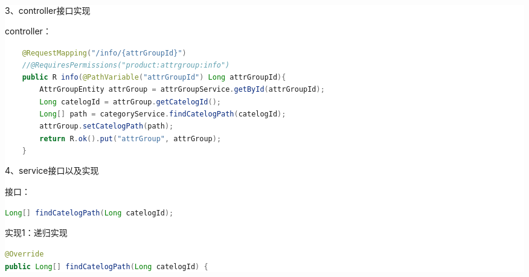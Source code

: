 3、controller接口实现

controller：

```java
    @RequestMapping("/info/{attrGroupId}")
    //@RequiresPermissions("product:attrgroup:info")
    public R info(@PathVariable("attrGroupId") Long attrGroupId){
		AttrGroupEntity attrGroup = attrGroupService.getById(attrGroupId);
        Long catelogId = attrGroup.getCatelogId();
        Long[] path = categoryService.findCatelogPath(catelogId);
        attrGroup.setCatelogPath(path);
        return R.ok().put("attrGroup", attrGroup);
    }
```

4、service接口以及实现

接口：

```java
Long[] findCatelogPath(Long catelogId);
```

实现1：递归实现

```java
@Override
public Long[] findCatelogPath(Long catelogId) {
